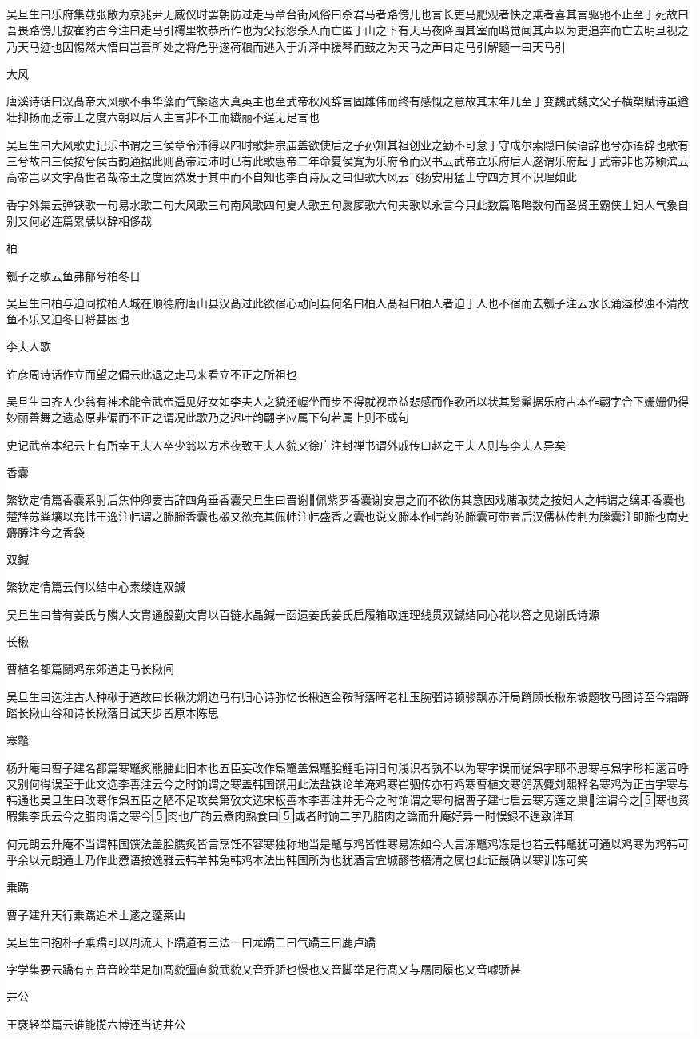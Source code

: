 吴旦生曰乐府集载张敞为京兆尹无威仪时罢朝防过走马章台街风俗曰杀君马者路傍儿也言长吏马肥观者快之乗者喜其言驱驰不止至于死故曰吾畏路傍儿按崔豹古今注曰走马引樗里牧恭所作也为父报怨杀人而亡匿于山之下有天马夜降围其室而鸣觉闻其声以为吏追奔而亡去明旦视之乃天马迹也因惕然大悟曰岂吾所处之将危乎遂荷粮而逃入于沂泽中援琴而鼓之为天马之声曰走马引解题一曰天马引  

大风  

唐溪诗话曰汉髙帝大风歌不事华藻而气槩逺大真英主也至武帝秋风辞言固雄伟而终有感慨之意故其末年几至于变魏武魏文父子横槊赋诗虽遒壮抑扬而乏帝王之度六朝以后人主言非不工而纎丽不逞无足言也  

吴旦生曰大风歌史记乐书谓之三侯章令沛得以四时歌舞宗庙盖欲使后之子孙知其祖创业之勤不可怠于守成尔索隠曰侯语辞也兮亦语辞也歌有三兮故曰三侯按兮侯古韵通据此则髙帝过沛时已有此歌惠帝二年命夏侯寛为乐府令而汉书云武帝立乐府后人遂谓乐府起于武帝非也苏颍滨云髙帝岂以文字髙世者哉帝王之度固然发于其中而不自知也李白诗反之曰但歌大风云飞扬安用猛士守四方其不识理如此  

香宇外集云弹铗歌一句易水歌二句大风歌三句南风歌四句夏人歌五句扊扅歌六句夫歌以永言今只此数篇略略数句而圣贤王霸侠士妇人气象自别又何必连篇累牍以辞相侈哉  

柏  

瓠子之歌云鱼弗郁兮柏冬日  

吴旦生曰柏与迫同按柏人城在顺德府唐山县汉髙过此欲宿心动问县何名曰柏人髙祖曰柏人者迫于人也不宿而去瓠子注云水长涌溢秽浊不清故鱼不乐又迫冬日将甚困也  

李夫人歌  

许彦周诗话作立而望之偏云此退之走马来看立不正之所祖也  

吴旦生曰齐人少翁有神术能令武帝遥见好女如李夫人之貌还幄坐而步不得就视帝益悲感而作歌所以状其髣髴据乐府古本作翩字合下姗姗仍得妙丽善舞之遗态原非偏而不正之谓况此歌乃之迟叶韵翩字应属下句若属上则不成句  

史记武帝本纪云上有所幸王夫人卒少翁以方术夜致王夫人貌又徐广注封禅书谓外戚传曰赵之王夫人则与李夫人异矣  

香囊  

繁钦定情篇香囊系肘后焦仲卿妻古辞四角垂香囊吴旦生曰晋谢佩紫罗香囊谢安患之而不欲伤其意因戏赌取焚之按妇人之帏谓之缡即香囊也楚辞苏粪壤以充帏王逸注帏谓之幐幐香囊也榝又欲充其佩帏注帏盛香之囊也说文幐本作帏韵防幐囊可带者后汉儒林传制为縢囊注即幐也南史麝幐注今之香袋  

双鍼  

繁钦定情篇云何以结中心素缕连双鍼  

吴旦生曰昔有姜氏与隣人文胄通殷勤文胄以百链水晶鍼一函遗姜氏姜氏启履箱取连理线贯双鍼结同心花以答之见谢氏诗源  

长楸  

曹植名都篇鬬鸡东郊道走马长楸间  

吴旦生曰选注古人种楸于道故曰长楸沈烱边马有归心诗弥忆长楸道金鞍背落晖老杜玉腕骝诗顿骖飘赤汗局蹐顾长楸东坡题牧马图诗至今霜蹄踏长楸山谷和诗长楸落日试天步皆原本陈思  

寒鼈  

杨升庵曰曹子建名都篇寒鼈炙熊膰此旧本也五臣妄改作炰鼈盖炰鼈脍鲤毛诗旧句浅识者孰不以为寒字误而従炰字耶不思寒与炰字形相逺音呼又别何得误至于此文选李善注云今之时饷谓之寒盖韩国馔用此法盐铁论羊淹鸡寒崔骃传亦有鸡寒曹植文寒鸧蒸麑刘熙释名寒鸡为正古字寒与韩通也吴旦生曰改寒作炰五臣之陋不足攻矣第攷文选宋板善本李善注并无今之时饷谓之寒句据曹子建七启云寒芳莲之巢注谓今之寒也资暇集李氏云今之腊肉谓之寒今肉也广韵云煮肉熟食曰或者时饷二字乃腊肉之譌而升庵好异一时悮録不遑致详耳  

何元朗云升庵不当谓韩国馔法盖脍臇炙皆言烹饪不容寒独称地当是鼈与鸡皆性寒易冻如今人言冻鼈鸡冻是也若云韩鼈犹可通以鸡寒为鸡韩可乎余以元朗通士乃作此懘语按逸雅云韩羊韩兔韩鸡本法出韩国所为也犹酒言宜城醪苍梧清之属也此证最确以寒训冻可笑  

乗蹻  

曹子建升天行乗蹻追术士逺之蓬莱山  

吴旦生曰抱朴子乗蹻可以周流天下蹻道有三法一曰龙蹻二曰气蹻三曰鹿卢蹻  

字学集要云蹻有五音音皎举足加髙貌彊直貌武貌又音乔骄也慢也又音脚举足行髙又与屩同履也又音噱骄甚  

井公  

王褎轻举篇云谁能揽六博还当访井公  

